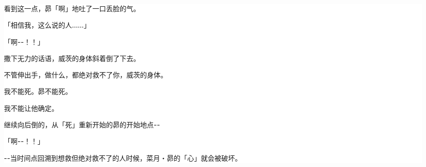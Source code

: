 看到这一点，昴「啊」地吐了一口丢脸的气。

「相信我，这么说的人……」

「啊--！！」

撒下无力的话语，威茨的身体斜着倒了下去。

不管伸出手，做什么，都绝对救不了你，威茨的身体。

我不能死。昴不能死。

我不能让他确定。

继续向后倒的，从「死」重新开始的昴的开始地点--

「啊--！！」

--当时间点回溯到想救但绝对救不了的人时候，菜月・昴的「心」就会被破坏。

